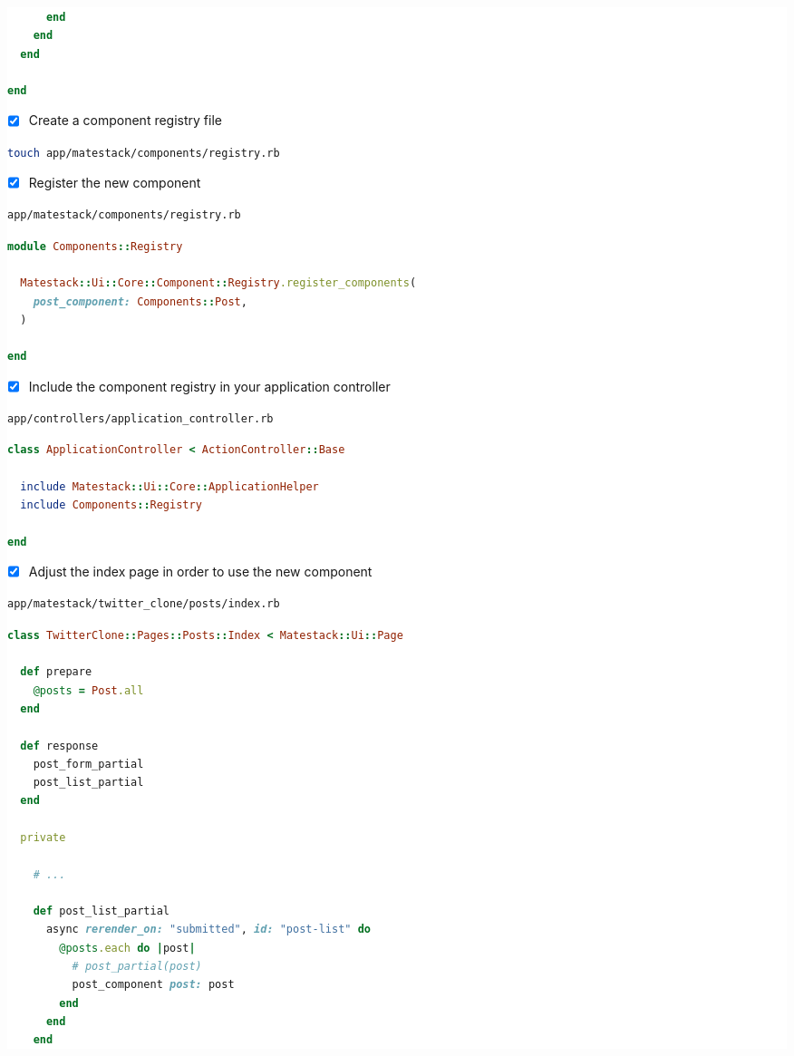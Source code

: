 ```ruby
      end
    end
  end

end
```

- [x] Create a component registry file

```bash
touch app/matestack/components/registry.rb
```

- [x] Register the new component

`app/matestack/components/registry.rb`

```ruby
module Components::Registry

  Matestack::Ui::Core::Component::Registry.register_components(
    post_component: Components::Post,
  )

end
```

- [x] Include the component registry in your application controller

`app/controllers/application_controller.rb`

```ruby
class ApplicationController < ActionController::Base

  include Matestack::Ui::Core::ApplicationHelper
  include Components::Registry

end
```

- [x] Adjust the index page in order to use the new component

`app/matestack/twitter_clone/posts/index.rb`

```ruby
class TwitterClone::Pages::Posts::Index < Matestack::Ui::Page

  def prepare
    @posts = Post.all
  end

  def response
    post_form_partial
    post_list_partial
  end

  private

    # ...

    def post_list_partial
      async rerender_on: "submitted", id: "post-list" do
        @posts.each do |post|
          # post_partial(post)
          post_component post: post
        end
      end
    end

```